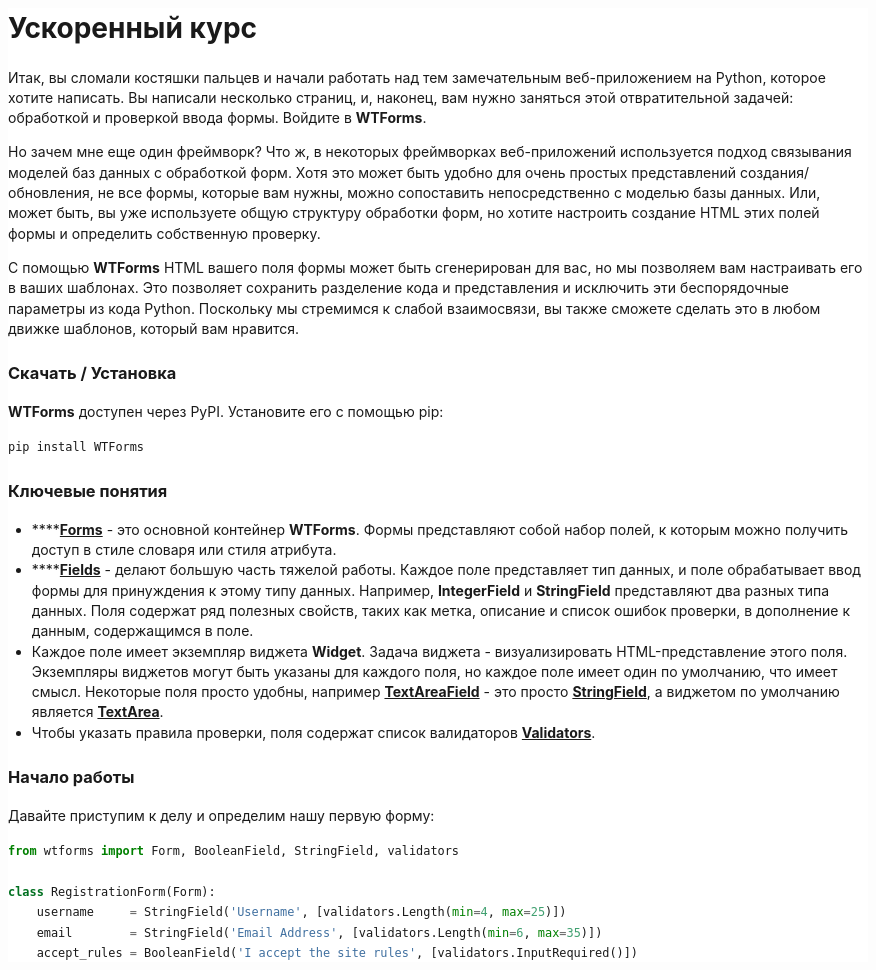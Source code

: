 # Ускоренный курс

Итак, вы сломали костяшки пальцев и начали работать над тем замечательным веб-приложением на Python, которое хотите написать. Вы написали несколько страниц, и, наконец, вам нужно заняться этой отвратительной задачей: обработкой и проверкой ввода формы. Войдите в **WTForms**.

Но зачем мне еще один фреймворк? Что ж, в некоторых фреймворках веб-приложений используется подход связывания моделей баз данных с обработкой форм. Хотя это может быть удобно для очень простых представлений создания/обновления, не все формы, которые вам нужны, можно сопоставить непосредственно с моделью базы данных. Или, может быть, вы уже используете общую структуру обработки форм, но хотите настроить создание HTML этих полей формы и определить собственную проверку.

С помощью **WTForms** HTML вашего поля формы может быть сгенерирован для вас, но мы позволяем вам настраивать его в ваших шаблонах. Это позволяет сохранить разделение кода и представления и исключить эти беспорядочные параметры из кода Python. Поскольку мы стремимся к слабой взаимосвязи, вы также сможете сделать это в любом движке шаблонов, который вам нравится.

### Скачать / Установка

**WTForms** доступен через PyPI. Установите его с помощью pip:

```python
pip install WTForms
```

### Ключевые понятия

* ****[**Forms**](../api/forms-formy.md) - это основной контейнер **WTForms**. Формы представляют собой набор полей, к которым можно получить доступ в стиле словаря или стиля атрибута.
* ****[**Fields**](../api/fields-polya.md) - делают большую часть тяжелой работы. Каждое поле представляет тип данных, и поле обрабатывает ввод формы для принуждения к этому типу данных. Например, **IntegerField** и **StringField** представляют два разных типа данных. Поля содержат ряд полезных свойств, таких как метка, описание и список ошибок проверки, в дополнение к данным, содержащимся в поле.
* Каждое поле имеет экземпляр виджета **Widget**. Задача виджета - визуализировать HTML-представление этого поля. Экземпляры виджетов могут быть указаны для каждого поля, но каждое поле имеет один по умолчанию, что имеет смысл. Некоторые поля просто удобны, например [**TextAreaField**](../api/fields-polya.md#osnovnye-polya) - это просто [**StringField**](../api/fields-polya.md#osnovnye-polya), а виджетом по умолчанию является [**TextArea**](../api/widgets-vidzhety.md#vstroennye-vidzhety).
* Чтобы указать правила проверки, поля содержат список валидаторов [**Validators**](../api/validators-validatory.md).

### Начало работы

Давайте приступим к делу и определим нашу первую форму:

```python
from wtforms import Form, BooleanField, StringField, validators

class RegistrationForm(Form):
    username     = StringField('Username', [validators.Length(min=4, max=25)])
    email        = StringField('Email Address', [validators.Length(min=6, max=35)])
    accept_rules = BooleanField('I accept the site rules', [validators.InputRequired()])
```
